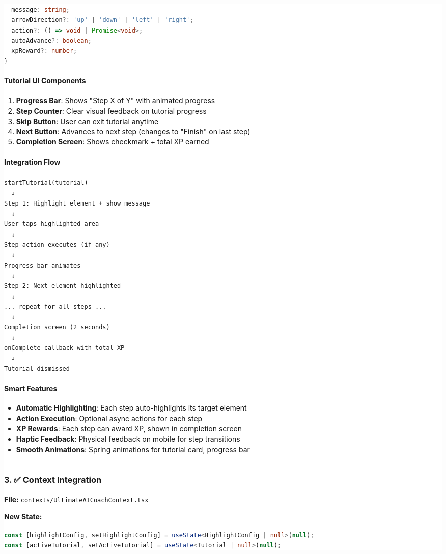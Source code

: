 ```typescript
  message: string;
  arrowDirection?: 'up' | 'down' | 'left' | 'right';
  action?: () => void | Promise<void>;
  autoAdvance?: boolean;
  xpReward?: number;
}
```

#### Tutorial UI Components
1. **Progress Bar**: Shows "Step X of Y" with animated progress
2. **Step Counter**: Clear visual feedback on tutorial progress
3. **Skip Button**: User can exit tutorial anytime
4. **Next Button**: Advances to next step (changes to "Finish" on last step)
5. **Completion Screen**: Shows checkmark + total XP earned

#### Integration Flow
```
startTutorial(tutorial) 
  ↓
Step 1: Highlight element + show message
  ↓
User taps highlighted area
  ↓
Step action executes (if any)
  ↓
Progress bar animates
  ↓
Step 2: Next element highlighted
  ↓
... repeat for all steps ...
  ↓
Completion screen (2 seconds)
  ↓
onComplete callback with total XP
  ↓
Tutorial dismissed
```

#### Smart Features
- **Automatic Highlighting**: Each step auto-highlights its target element
- **Action Execution**: Optional async actions for each step
- **XP Rewards**: Each step can award XP, shown in completion screen
- **Haptic Feedback**: Physical feedback on mobile for step transitions
- **Smooth Animations**: Spring animations for tutorial card, progress bar

---

### 3. ✅ Context Integration
**File:** `contexts/UltimateAICoachContext.tsx`

**New State:**
```typescript
const [highlightConfig, setHighlightConfig] = useState<HighlightConfig | null>(null);
const [activeTutorial, setActiveTutorial] = useState<Tutorial | null>(null);
```
